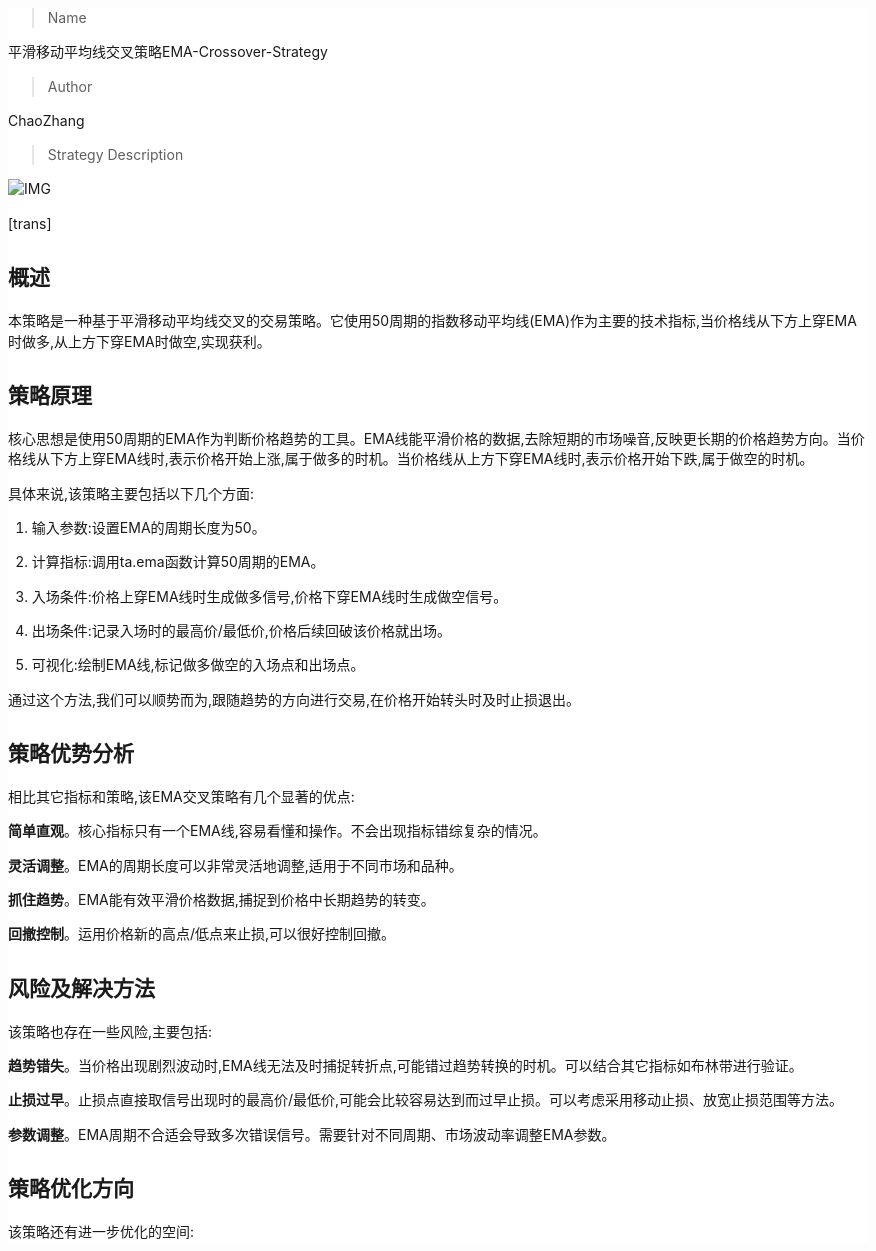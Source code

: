 
> Name

平滑移动平均线交叉策略EMA-Crossover-Strategy

> Author

ChaoZhang

> Strategy Description

![IMG](https://www.fmz.com/upload/asset/12fdf87184cf5c8f728.png)

[trans]

## 概述
本策略是一种基于平滑移动平均线交叉的交易策略。它使用50周期的指数移动平均线(EMA)作为主要的技术指标,当价格线从下方上穿EMA时做多,从上方下穿EMA时做空,实现获利。

## 策略原理
核心思想是使用50周期的EMA作为判断价格趋势的工具。EMA线能平滑价格的数据,去除短期的市场噪音,反映更长期的价格趋势方向。当价格线从下方上穿EMA线时,表示价格开始上涨,属于做多的时机。当价格线从上方下穿EMA线时,表示价格开始下跌,属于做空的时机。

具体来说,该策略主要包括以下几个方面:

1. 输入参数:设置EMA的周期长度为50。

2. 计算指标:调用ta.ema函数计算50周期的EMA。

3. 入场条件:价格上穿EMA线时生成做多信号,价格下穿EMA线时生成做空信号。

4. 出场条件:记录入场时的最高价/最低价,价格后续回破该价格就出场。

5. 可视化:绘制EMA线,标记做多做空的入场点和出场点。

通过这个方法,我们可以顺势而为,跟随趋势的方向进行交易,在价格开始转头时及时止损退出。

## 策略优势分析
相比其它指标和策略,该EMA交叉策略有几个显著的优点:

**简单直观**。核心指标只有一个EMA线,容易看懂和操作。不会出现指标错综复杂的情况。

**灵活调整**。EMA的周期长度可以非常灵活地调整,适用于不同市场和品种。

**抓住趋势**。EMA能有效平滑价格数据,捕捉到价格中长期趋势的转变。

**回撤控制**。运用价格新的高点/低点来止损,可以很好控制回撤。

## 风险及解决方法
该策略也存在一些风险,主要包括:  

**趋势错失**。当价格出现剧烈波动时,EMA线无法及时捕捉转折点,可能错过趋势转换的时机。可以结合其它指标如布林带进行验证。

**止损过早**。止损点直接取信号出现时的最高价/最低价,可能会比较容易达到而过早止损。可以考虑采用移动止损、放宽止损范围等方法。

**参数调整**。EMA周期不合适会导致多次错误信号。需要针对不同周期、市场波动率调整EMA参数。

## 策略优化方向  
该策略还有进一步优化的空间:
